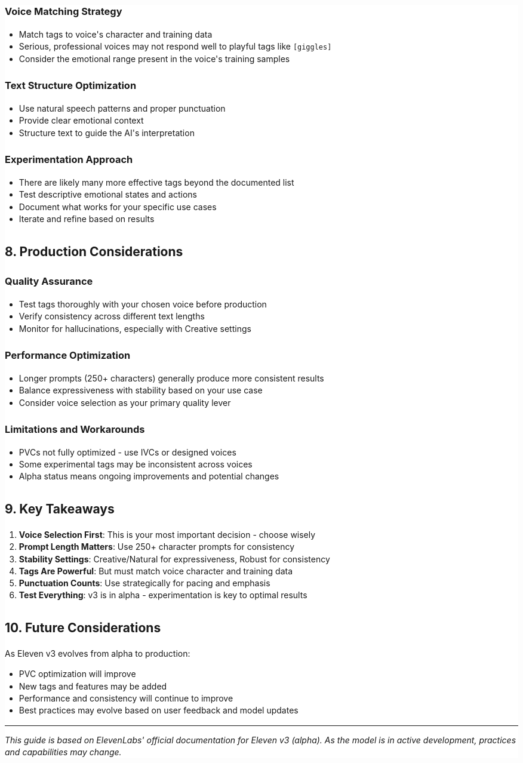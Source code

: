 ### Voice Matching Strategy
- Match tags to voice's character and training data
- Serious, professional voices may not respond well to playful tags like `[giggles]`
- Consider the emotional range present in the voice's training samples

### Text Structure Optimization
- Use natural speech patterns and proper punctuation
- Provide clear emotional context
- Structure text to guide the AI's interpretation

### Experimentation Approach
- There are likely many more effective tags beyond the documented list
- Test descriptive emotional states and actions
- Document what works for your specific use cases
- Iterate and refine based on results

## 8. Production Considerations

### Quality Assurance
- Test tags thoroughly with your chosen voice before production
- Verify consistency across different text lengths
- Monitor for hallucinations, especially with Creative settings

### Performance Optimization
- Longer prompts (250+ characters) generally produce more consistent results
- Balance expressiveness with stability based on your use case
- Consider voice selection as your primary quality lever

### Limitations and Workarounds
- PVCs not fully optimized - use IVCs or designed voices
- Some experimental tags may be inconsistent across voices
- Alpha status means ongoing improvements and potential changes

## 9. Key Takeaways

1. **Voice Selection First**: This is your most important decision - choose wisely
2. **Prompt Length Matters**: Use 250+ character prompts for consistency
3. **Stability Settings**: Creative/Natural for expressiveness, Robust for consistency
4. **Tags Are Powerful**: But must match voice character and training data
5. **Punctuation Counts**: Use strategically for pacing and emphasis
6. **Test Everything**: v3 is in alpha - experimentation is key to optimal results

## 10. Future Considerations

As Eleven v3 evolves from alpha to production:
- PVC optimization will improve
- New tags and features may be added
- Performance and consistency will continue to improve
- Best practices may evolve based on user feedback and model updates

---

*This guide is based on ElevenLabs' official documentation for Eleven v3 (alpha). As the model is in active development, practices and capabilities may change.* 